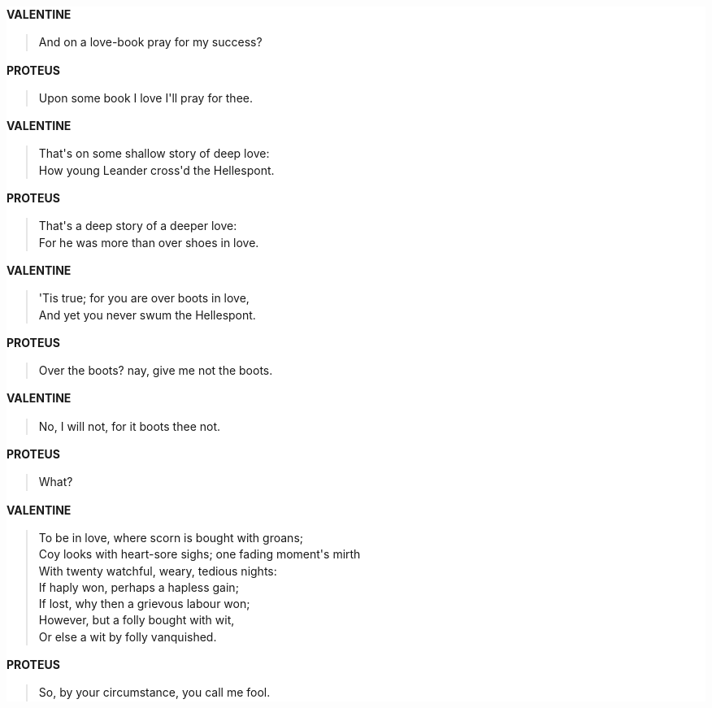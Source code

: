 <A NAME=speech3><b>VALENTINE</b></a>
<blockquote>
<A NAME=1.1.19>And on a love-book pray for my success?</A><br>
</blockquote>

<A NAME=speech4><b>PROTEUS</b></a>
<blockquote>
<A NAME=1.1.20>Upon some book I love I'll pray for thee.</A><br>
</blockquote>

<A NAME=speech5><b>VALENTINE</b></a>
<blockquote>
<A NAME=1.1.21>That's on some shallow story of deep love:</A><br>
<A NAME=1.1.22>How young Leander cross'd the Hellespont.</A><br>
</blockquote>

<A NAME=speech6><b>PROTEUS</b></a>
<blockquote>
<A NAME=1.1.23>That's a deep story of a deeper love:</A><br>
<A NAME=1.1.24>For he was more than over shoes in love.</A><br>
</blockquote>

<A NAME=speech7><b>VALENTINE</b></a>
<blockquote>
<A NAME=1.1.25>'Tis true; for you are over boots in love,</A><br>
<A NAME=1.1.26>And yet you never swum the Hellespont.</A><br>
</blockquote>

<A NAME=speech8><b>PROTEUS</b></a>
<blockquote>
<A NAME=1.1.27>Over the boots? nay, give me not the boots.</A><br>
</blockquote>

<A NAME=speech9><b>VALENTINE</b></a>
<blockquote>
<A NAME=1.1.28>No, I will not, for it boots thee not.</A><br>
</blockquote>

<A NAME=speech10><b>PROTEUS</b></a>
<blockquote>
<A NAME=1.1.29>What?</A><br>
</blockquote>

<A NAME=speech11><b>VALENTINE</b></a>
<blockquote>
<A NAME=1.1.30>To be in love, where scorn is bought with groans;</A><br>
<A NAME=1.1.31>Coy looks with heart-sore sighs; one fading moment's mirth</A><br>
<A NAME=1.1.32>With twenty watchful, weary, tedious nights:</A><br>
<A NAME=1.1.33>If haply won, perhaps a hapless gain;</A><br>
<A NAME=1.1.34>If lost, why then a grievous labour won;</A><br>
<A NAME=1.1.35>However, but a folly bought with wit,</A><br>
<A NAME=1.1.36>Or else a wit by folly vanquished.</A><br>
</blockquote>

<A NAME=speech12><b>PROTEUS</b></a>
<blockquote>
<A NAME=1.1.37>So, by your circumstance, you call me fool.</A><br>
</blockquote>
